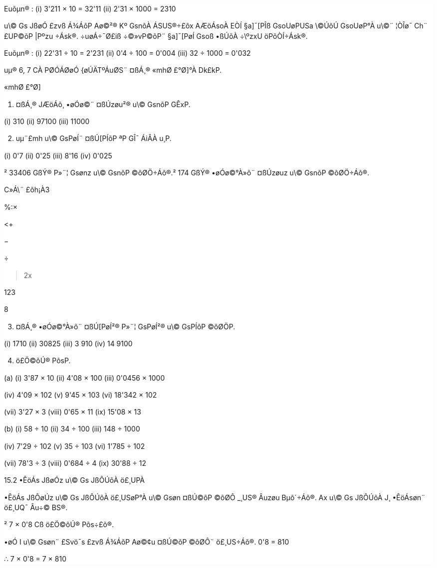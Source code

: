 Euõµn® : (i) 3'211 × 10 = 32'11 (ii) 2'31 × 1000 = 2310

u\© Gs JßøÓ £zvß Á¾ÁõP Aø©²® Kº GsnõÀ ÁSUS®÷£õx AÆöÁsoÀ EÒÍ §a]¯[PÎß GsoUøPUSa \©ÚõÚ GsoUøP°À u\©¨ ¦ÒÎø¯ Ch¨ £UP©õP |Pºzu ÷Ásk®. ÷uøÁ÷¯Ø£iß ÷©»vP©õP¨ §a]¯[PøÍ Gsoß •ßÚõÀ ÷\ºzxU öPõÒÍ÷Ásk®.

Euõµn® : (i) 22'31 ÷ 10 = 2'231 (ii) 0'4 ÷ 100 = 0'004 (iii) 32 ÷ 1000 = 0'032

uµ® 6, 7 CÀ PØÓÁØøÓ {øÚÄTºÁuØS¨ ¤ßÁ¸® «mhØ £°Ø]°À Dk£kP.

«mhØ £°Ø]

1. ¤ßÁ¸® JÆöÁõ¸ •øÓø©¨ ¤ßÚzøu²® u\© GsnõP GÊxP.

(i) 310 (ii) 97100 (iii) 11000

2. uµ¨£mh u\© GsPøÍ¨ ¤ßÚ[PÍõP ªP GÎ¯ ÁiÂÀ u¸P.

(i) 0'7 (ii) 0'25 (iii) 8'16 (iv) 0'025

² 33406 GßÝ® P»¨¦ Gsønz u\© GsnõP ©õØÖ÷Áõ®.² 174 GßÝ® •øÓø©°À»õ¨ ¤ßÚzøuz u\© GsnõP ©õØÖ÷Áõ®.

C»Á\¨ £õh¡À3

%:×

<+

−

÷

>2x

123

8

3. ¤ßÁ¸® •øÓø©°À»õ¨ ¤ßÚ[PøÍ²® P»¨¦ GsPøÍ²® u\© GsPÍõP ©õØÖP.

(i) 1710 (ii) 30825 (iii) 3 910 (iv) 14 9100

4. ö£Ö©õÚ® PõsP.

(a) (i) 3'87 × 10 (ii) 4'08 × 100 (iii) 0'0456 × 1000

(iv) 4'09 × 102 (v) 9'45 × 103 (vi) 18'342 × 102

(vii) 3'27 × 3 (viii) 0'65 × 11 (ix) 15'08 × 13

(b) (i) 58 ÷ 10 (ii) 34 ÷ 100 (iii) 148 ÷ 1000

(iv) 7'29 ÷ 102 (v) 35 ÷ 103 (vi) 1'785 ÷ 102

(vii) 78'3 ÷ 3 (viii) 0'684 ÷ 4 (ix) 30'88 ÷ 12

15.2 •ÊöÁs JßøÓz u\© Gs JßÔÚõÀ ö£¸UPÀ

•ÊöÁs JßÔøÚz u\© Gs JßÔÚõÀ ö£¸USøP°À u\© Gsøn ¤ßÚ©õP ©õØÔ _¸US® Âuzøu Bµõ´÷Áõ®. Ax u\© Gs JßÔÚõÀ J¸ •ÊöÁsøn¨ ö£¸UQ¯ Âu÷© BS®.

² 7 × 0'8 Cß ö£Ö©õÚ® Põs÷£õ®.

•øÓ I u\© Gsøn¨ £Svö¯s £zvß Á¾ÁõP Aø©¢u ¤ßÚ©õP ©õØÔ¨ ö£¸US÷Áõ®. 0'8 = 810

∴ 7 × 0'8 = 7 × 810
